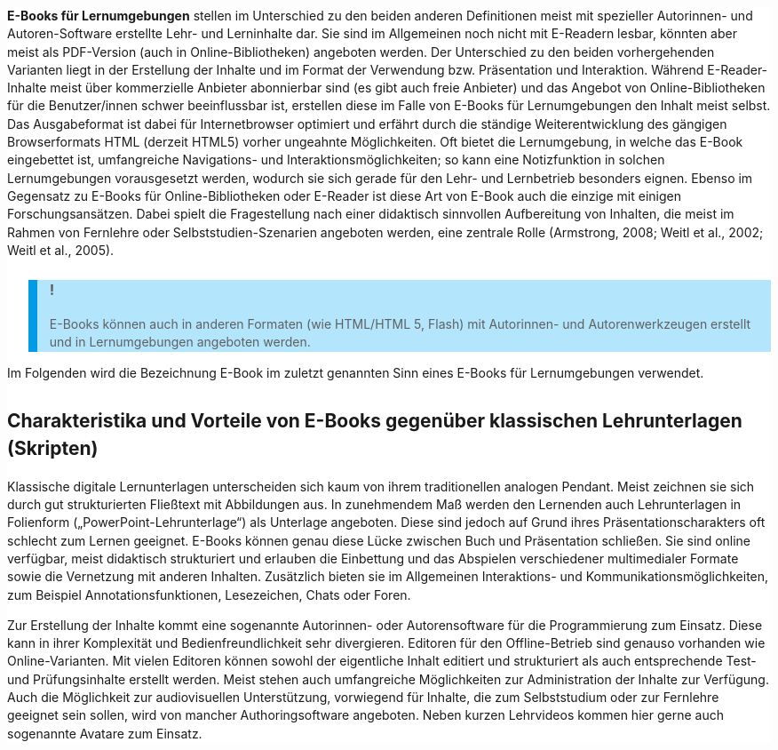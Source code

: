 **E-Books für Lernumgebungen** stellen im Unterschied zu den beiden anderen Definitionen meist mit spezieller Autorinnen- und Autoren-Software erstellte Lehr- und Lerninhalte dar. Sie sind im Allgemeinen noch nicht mit E-Readern lesbar, könnten aber meist als PDF-Version (auch in Online-Bibliotheken) angeboten werden. Der Unterschied zu den beiden vorhergehenden Varianten liegt in der Erstellung der Inhalte und im Format der Verwendung bzw. Präsentation und Interaktion. Während E-Reader-Inhalte meist über kommerzielle Anbieter abonnierbar sind (es gibt auch freie Anbieter) und das Angebot von Online-Bibliotheken für die Benutzer/innen schwer beeinflussbar ist, erstellen diese im Falle von E-Books für Lernumgebungen den Inhalt meist selbst. Das Ausgabeformat ist dabei für Internetbrowser optimiert und erfährt durch die ständige Weiterentwicklung des gängigen Browserformats HTML (derzeit HTML5) vorher ungeahnte Möglichkeiten. Oft bietet die Lernumgebung, in welche das E-Book eingebettet ist, umfangreiche Navigations- und Interaktionsmöglichkeiten; so kann eine Notizfunktion in solchen Lernumgebungen vorausgesetzt werden, wodurch sie sich gerade für den Lehr- und Lernbetrieb besonders eignen. Ebenso im Gegensatz zu E-Books für Online-Bibliotheken oder E-Reader ist diese Art von E-Book auch die einzige mit einigen Forschungsansätzen. Dabei spielt die Fragestellung nach einer didaktisch sinnvollen Aufbereitung von Inhalten, die meist im Rahmen von Fernlehre oder Selbststudien-Szenarien angeboten werden, eine zentrale Rolle (Armstrong, 2008; Weitl et al., 2002; Weitl et al., 2005).

<blockquote style="background: #B3E5FC; border-left: 10px solid #039BE5">

### !

E-Books können auch in anderen Formaten (wie HTML/HTML 5, Flash) mit Autorinnen- und Autorenwerkzeugen erstellt und in Lernumgebungen angeboten werden.

</blockquote>

Im Folgenden wird die Bezeichnung E-Book im zuletzt genannten Sinn eines E-Books für Lernumgebungen verwendet.

## Charakteristika und Vorteile von E-Books gegenüber klassischen Lehrunterlagen (Skripten)

Klassische digitale Lernunterlagen unterscheiden sich kaum von ihrem traditionellen analogen Pendant. Meist zeichnen sie sich durch gut strukturierten Fließtext mit Abbildungen aus. In zunehmendem Maß werden den Lernenden auch Lehrunterlagen in Folienform („PowerPoint-Lehrunterlage“) als Unterlage angeboten. Diese sind jedoch auf Grund ihres Präsentationscharakters oft schlecht zum Lernen geeignet. E-Books können genau diese Lücke zwischen Buch und Präsentation schließen. Sie sind online verfügbar, meist didaktisch strukturiert und erlauben die Einbettung und das Abspielen verschiedener multimedialer Formate sowie die Vernetzung mit anderen Inhalten. Zusätzlich bieten sie im Allgemeinen Interaktions- und Kommunikationsmöglichkeiten, zum Beispiel Annotationsfunktionen, Lesezeichen, Chats oder Foren.

Zur Erstellung der Inhalte kommt eine sogenannte Autorinnen- oder Autorensoftware für die Programmierung zum Einsatz. Diese kann in ihrer Komplexität und Bedienfreundlichkeit sehr divergieren. Editoren für den Offline-Betrieb sind genauso vorhanden wie Online-Varianten. Mit vielen Editoren können sowohl der eigentliche Inhalt editiert und strukturiert als auch entsprechende Test- und Prüfungsinhalte erstellt werden. Meist stehen auch umfangreiche Möglichkeiten zur Administration der Inhalte zur Verfügung. Auch die Möglichkeit zur audiovisuellen Unterstützung, vorwiegend für Inhalte, die zum Selbststudium oder zur Fernlehre geeignet sein sollen, wird von mancher Authoringsoftware angeboten. Neben kurzen Lehrvideos kommen hier gerne auch sogenannte Avatare zum Einsatz.

<blockquote style="background: #B3E5FC; border-left: 10px solid #039BE5">
